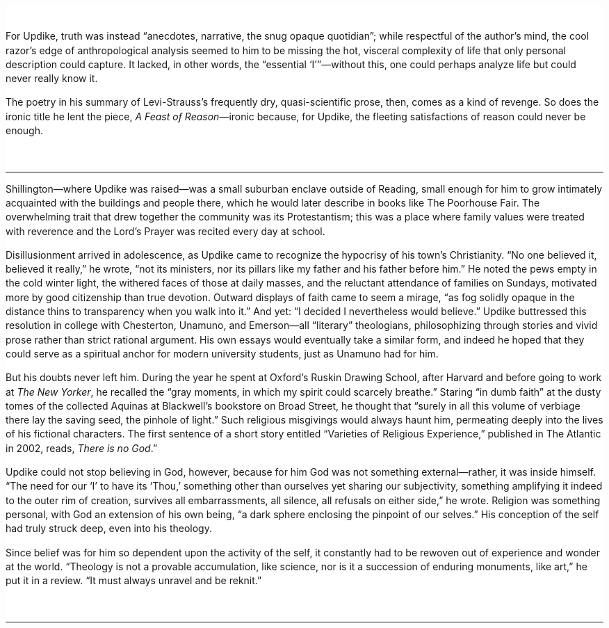   

 For Updike, truth was instead “anecdotes, narrative, the snug opaque quotidian”; while respectful of the author’s mind, the cool razor’s edge of anthropological analysis seemed to him to be missing the hot, visceral complexity of life that only personal description could capture. It lacked, in other words, the “essential ‘I’”—without this, one could perhaps analyze life but could never really know it.

 The poetry in his summary of Levi-Strauss’s frequently dry, quasi-scientific prose, then, comes as a kind of revenge. So does the ironic title he lent the piece, *A Feast of Reason*—ironic because, for Updike, the fleeting satisfactions of reason could never be enough.

  

 ***

 Shillington—where Updike was raised—was a small suburban enclave outside of Reading, small enough for him to grow intimately acquainted with the buildings and people there, which he would later describe in books like The Poorhouse Fair. The overwhelming trait that drew together the community was its Protestantism; this was a place where family values were treated with reverence and the Lord’s Prayer was recited every day at school.

 Disillusionment arrived in adolescence, as Updike came to recognize the hypocrisy of his town’s Christianity. “No one believed it, believed it really,” he wrote, “not its ministers, nor its pillars like my father and his father before him.” He noted the pews empty in the cold winter light, the withered faces of those at daily masses, and the reluctant attendance of families on Sundays, motivated more by good citizenship than true devotion. Outward displays of faith came to seem a mirage, “as fog solidly opaque in the distance thins to transparency when you walk into it.” And yet: “I decided I nevertheless would believe.” Updike buttressed this resolution in college with Chesterton, Unamuno, and Emerson—all “literary” theologians, philosophizing through stories and vivid prose rather than strict rational argument. His own essays would eventually take a similar form, and indeed he hoped that they could serve as a spiritual anchor for modern university students, just as Unamuno had for him.

 But his doubts never left him. During the year he spent at Oxford’s Ruskin Drawing School, after Harvard and before going to work at *The New Yorker*, he recalled the “gray moments, in which my spirit could scarcely breathe.” Staring “in dumb faith” at the dusty tomes of the collected Aquinas at Blackwell’s bookstore on Broad Street, he thought that “surely in all this volume of verbiage there lay the saving seed, the pinhole of light.” Such religious misgivings would always haunt him, permeating deeply into the lives of his fictional characters. The first sentence of a short story entitled “Varieties of Religious Experience,” published in The Atlantic in 2002, reads, *There is no God*.”

 Updike could not stop believing in God, however, because for him God was not something external—rather, it was inside himself. “The need for our ‘I’ to have its ‘Thou,’ something other than ourselves yet sharing our subjectivity, something amplifying it indeed to the outer rim of creation, survives all embarrassments, all silence, all refusals on either side,” he wrote. Religion was something personal, with God an extension of his own being, “a dark sphere enclosing the pinpoint of our selves.” His conception of the self had truly struck deep, even into his theology.

 Since belief was for him so dependent upon the activity of the self, it constantly had to be rewoven out of experience and wonder at the world. “Theology is not a provable accumulation, like science, nor is it a succession of enduring monuments, like art,” he put it in a review. “It must always unravel and be reknit.”

  

 ***
